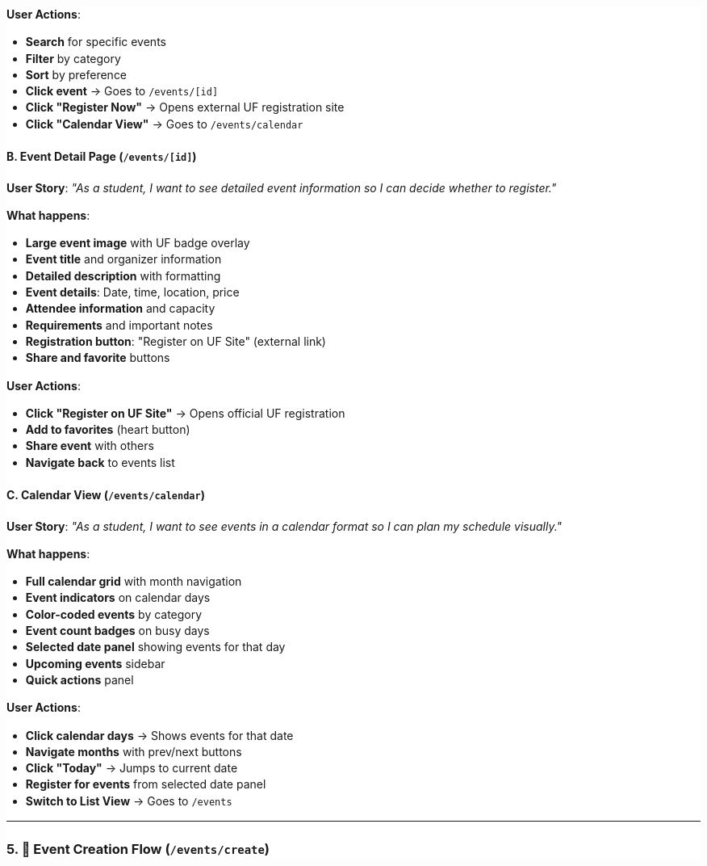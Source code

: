 **User Actions**:
- **Search** for specific events
- **Filter** by category
- **Sort** by preference
- **Click event** → Goes to `/events/[id]`
- **Click "Register Now"** → Opens external UF registration site
- **Click "Calendar View"** → Goes to `/events/calendar`

#### B. Event Detail Page (`/events/[id]`)

**User Story**: *"As a student, I want to see detailed event information so I can decide whether to register."*

**What happens**:
- **Large event image** with UF badge overlay
- **Event title** and organizer information
- **Detailed description** with formatting
- **Event details**: Date, time, location, price
- **Attendee information** and capacity
- **Requirements** and important notes
- **Registration button**: "Register on UF Site" (external link)
- **Share and favorite** buttons

**User Actions**:
- **Click "Register on UF Site"** → Opens official UF registration
- **Add to favorites** (heart button)
- **Share event** with others
- **Navigate back** to events list

#### C. Calendar View (`/events/calendar`)

**User Story**: *"As a student, I want to see events in a calendar format so I can plan my schedule visually."*

**What happens**:
- **Full calendar grid** with month navigation
- **Event indicators** on calendar days
- **Color-coded events** by category
- **Event count badges** on busy days
- **Selected date panel** showing events for that day
- **Upcoming events** sidebar
- **Quick actions** panel

**User Actions**:
- **Click calendar days** → Shows events for that date
- **Navigate months** with prev/next buttons
- **Click "Today"** → Jumps to current date
- **Register for events** from selected date panel
- **Switch to List View** → Goes to `/events`

---

### 5. 🎨 Event Creation Flow (`/events/create`)
